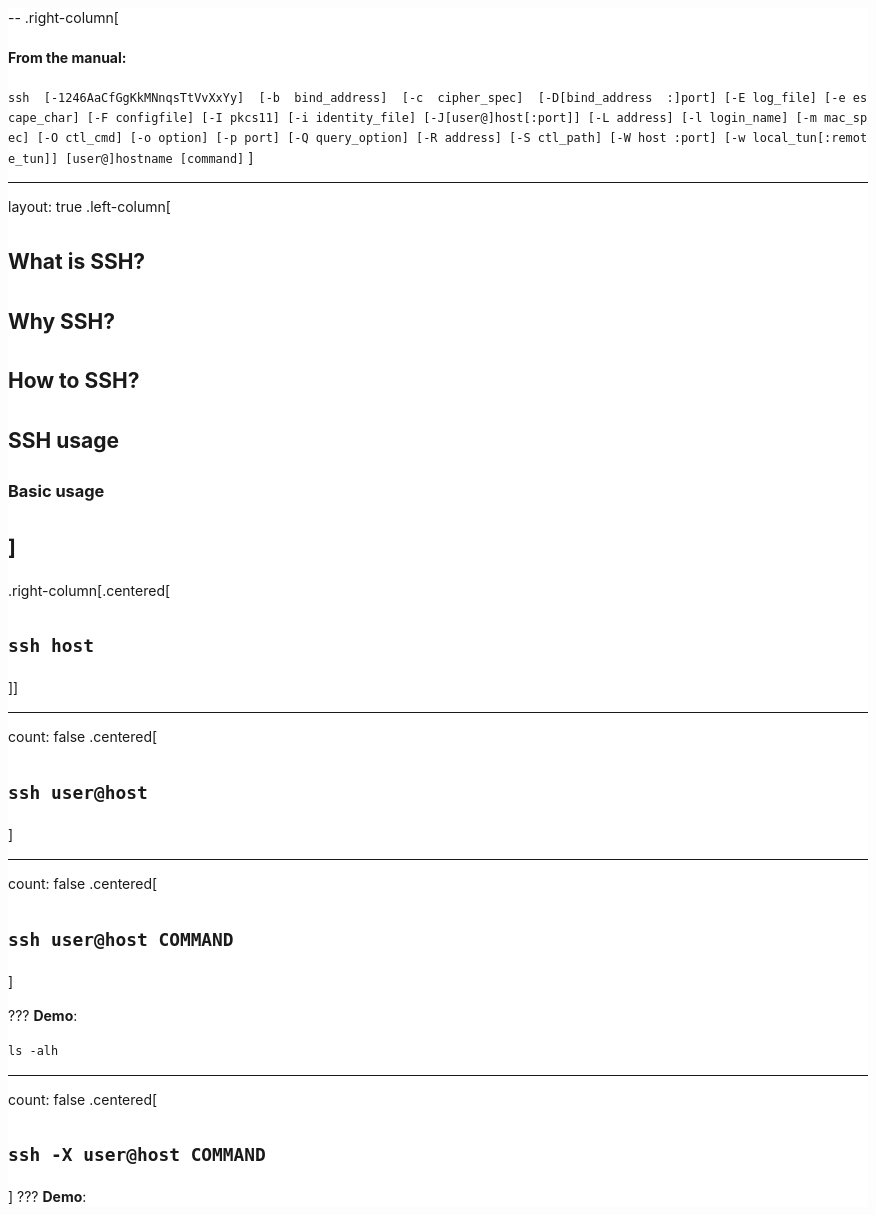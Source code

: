 --
.right-column[
#### From the manual:

`ssh  [-1246AaCfGgKkMNnqsTtVvXxYy]  [-b  bind_address]  [-c  cipher_spec]  [-D[bind_address  :]port] [-E log_file] [-e escape_char] [-F configfile] [-I pkcs11] [-i identity_file] [-J[user@]host[:port]] [-L address] [-l login_name] [-m mac_spec] [-O ctl_cmd] [-o option] [-p port] [-Q query_option] [-R address] [-S ctl_path] [-W host :port] [-w local_tun[:remote_tun]] [user@]hostname [command]`
]

---
layout: true
.left-column[
  ## What is SSH?
  ## Why SSH?
  ## How to SSH?
  ## SSH usage
  ### Basic usage
]
---
.right-column[.centered[
## `ssh host`
]]

---
count: false
.centered[
## `ssh user@host`
]

---
count: false
.centered[
## `ssh user@host COMMAND`
]

???
**Demo**:

`ls -alh`

---
count: false
.centered[
## `ssh -X user@host COMMAND`
]
???
**Demo**:

